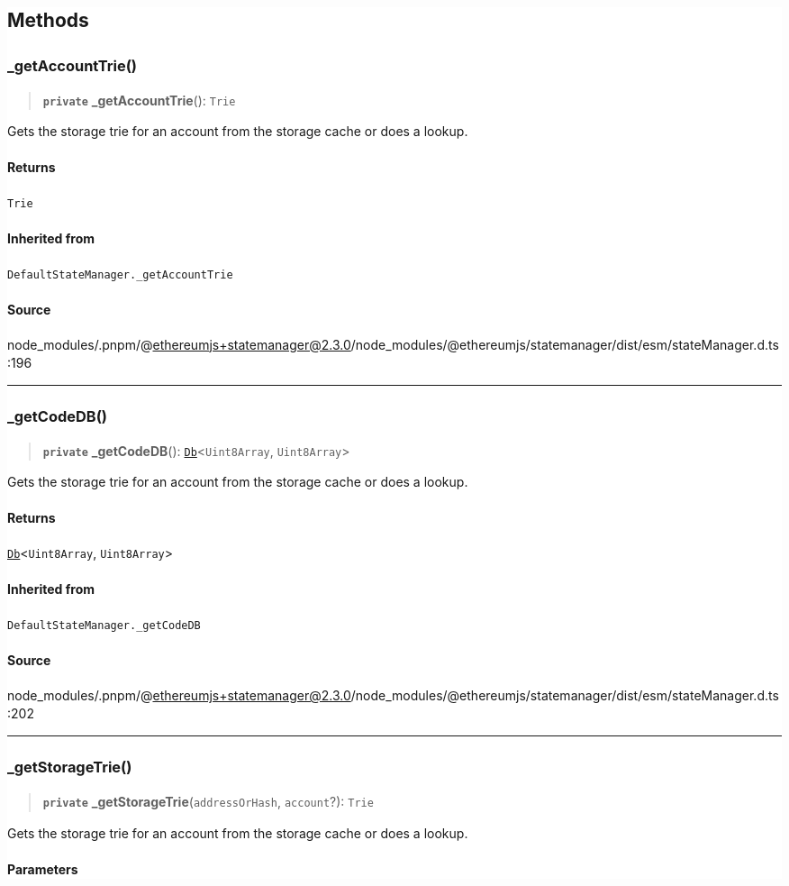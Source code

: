 ## Methods

### \_getAccountTrie()

> **`private`** **\_getAccountTrie**(): `Trie`

Gets the storage trie for an account from the storage
cache or does a lookup.

#### Returns

`Trie`

#### Inherited from

`DefaultStateManager._getAccountTrie`

#### Source

node\_modules/.pnpm/@ethereumjs+statemanager@2.3.0/node\_modules/@ethereumjs/statemanager/dist/esm/stateManager.d.ts:196

***

### \_getCodeDB()

> **`private`** **\_getCodeDB**(): [`Db`](/reference/utils/interfaces/db/)\<`Uint8Array`, `Uint8Array`\>

Gets the storage trie for an account from the storage
cache or does a lookup.

#### Returns

[`Db`](/reference/utils/interfaces/db/)\<`Uint8Array`, `Uint8Array`\>

#### Inherited from

`DefaultStateManager._getCodeDB`

#### Source

node\_modules/.pnpm/@ethereumjs+statemanager@2.3.0/node\_modules/@ethereumjs/statemanager/dist/esm/stateManager.d.ts:202

***

### \_getStorageTrie()

> **`private`** **\_getStorageTrie**(`addressOrHash`, `account`?): `Trie`

Gets the storage trie for an account from the storage
cache or does a lookup.

#### Parameters

